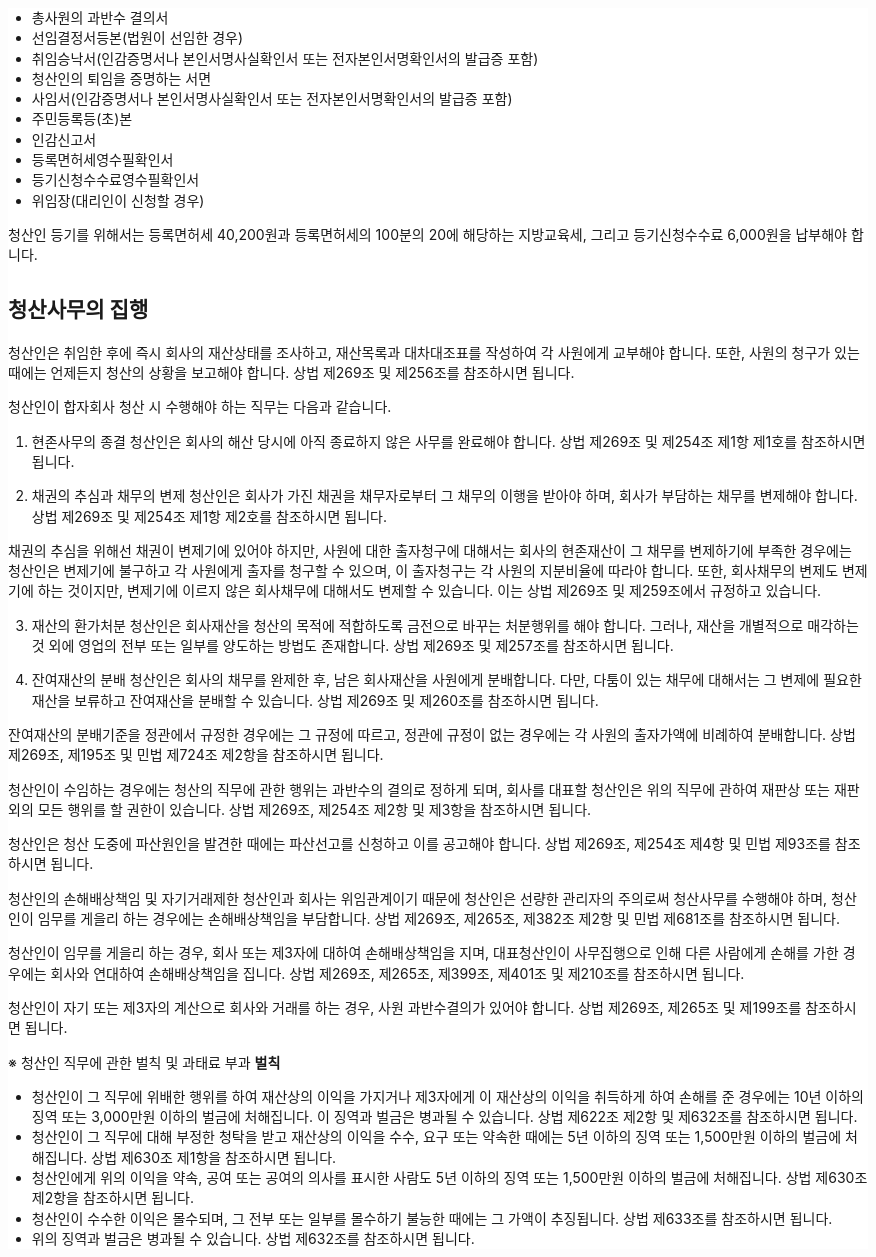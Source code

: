 - 총사원의 과반수 결의서
- 선임결정서등본(법원이 선임한 경우)
- 취임승낙서(인감증명서나 본인서명사실확인서 또는 전자본인서명확인서의 발급증 포함)
- 청산인의 퇴임을 증명하는 서면
- 사임서(인감증명서나 본인서명사실확인서 또는 전자본인서명확인서의 발급증 포함)
- 주민등록등(초)본
- 인감신고서
- 등록면허세영수필확인서
- 등기신청수수료영수필확인서
- 위임장(대리인이 신청할 경우)

청산인 등기를 위해서는 등록면허세 40,200원과 등록면허세의 100분의 20에 해당하는 지방교육세, 그리고 등기신청수수료 6,000원을 납부해야 합니다.

## 청산사무의 집행
청산인은 취임한 후에 즉시 회사의 재산상태를 조사하고, 재산목록과 대차대조표를 작성하여 각 사원에게 교부해야 합니다. 또한, 사원의 청구가 있는 때에는 언제든지 청산의 상황을 보고해야 합니다. 상법 제269조 및 제256조를 참조하시면 됩니다.

청산인이 합자회사 청산 시 수행해야 하는 직무는 다음과 같습니다.

1. 현존사무의 종결
청산인은 회사의 해산 당시에 아직 종료하지 않은 사무를 완료해야 합니다. 상법 제269조 및 제254조 제1항 제1호를 참조하시면 됩니다.

2. 채권의 추심과 채무의 변제
청산인은 회사가 가진 채권을 채무자로부터 그 채무의 이행을 받아야 하며, 회사가 부담하는 채무를 변제해야 합니다. 상법 제269조 및 제254조 제1항 제2호를 참조하시면 됩니다.

채권의 추심을 위해선 채권이 변제기에 있어야 하지만, 사원에 대한 출자청구에 대해서는 회사의 현존재산이 그 채무를 변제하기에 부족한 경우에는 청산인은 변제기에 불구하고 각 사원에게 출자를 청구할 수 있으며, 이 출자청구는 각 사원의 지분비율에 따라야 합니다. 또한, 회사채무의 변제도 변제기에 하는 것이지만, 변제기에 이르지 않은 회사채무에 대해서도 변제할 수 있습니다. 이는 상법 제269조 및 제259조에서 규정하고 있습니다.

3. 재산의 환가처분
청산인은 회사재산을 청산의 목적에 적합하도록 금전으로 바꾸는 처분행위를 해야 합니다. 그러나, 재산을 개별적으로 매각하는 것 외에 영업의 전부 또는 일부를 양도하는 방법도 존재합니다. 상법 제269조 및 제257조를 참조하시면 됩니다.

4. 잔여재산의 분배
청산인은 회사의 채무를 완제한 후, 남은 회사재산을 사원에게 분배합니다. 다만, 다툼이 있는 채무에 대해서는 그 변제에 필요한 재산을 보류하고 잔여재산을 분배할 수 있습니다. 상법 제269조 및 제260조를 참조하시면 됩니다.

잔여재산의 분배기준을 정관에서 규정한 경우에는 그 규정에 따르고, 정관에 규정이 없는 경우에는 각 사원의 출자가액에 비례하여 분배합니다. 상법 제269조, 제195조 및 민법 제724조 제2항을 참조하시면 됩니다.

청산인이 수임하는 경우에는 청산의 직무에 관한 행위는 과반수의 결의로 정하게 되며, 회사를 대표할 청산인은 위의 직무에 관하여 재판상 또는 재판외의 모든 행위를 할 권한이 있습니다. 상법 제269조, 제254조 제2항 및 제3항을 참조하시면 됩니다.

청산인은 청산 도중에 파산원인을 발견한 때에는 파산선고를 신청하고 이를 공고해야 합니다. 상법 제269조, 제254조 제4항 및 민법 제93조를 참조하시면 됩니다.

청산인의 손해배상책임 및 자기거래제한
청산인과 회사는 위임관계이기 때문에 청산인은 선량한 관리자의 주의로써 청산사무를 수행해야 하며, 청산인이 임무를 게을리 하는 경우에는 손해배상책임을 부담합니다. 상법 제269조, 제265조, 제382조 제2항 및 민법 제681조를 참조하시면 됩니다.

청산인이 임무를 게을리 하는 경우, 회사 또는 제3자에 대하여 손해배상책임을 지며, 대표청산인이 사무집행으로 인해 다른 사람에게 손해를 가한 경우에는 회사와 연대하여 손해배상책임을 집니다. 상법 제269조, 제265조, 제399조, 제401조 및 제210조를 참조하시면 됩니다.

청산인이 자기 또는 제3자의 계산으로 회사와 거래를 하는 경우, 사원 과반수결의가 있어야 합니다. 상법 제269조, 제265조 및 제199조를 참조하시면 됩니다.

※ 청산인 직무에 관한 벌칙 및 과태료 부과
**벌칙**
- 청산인이 그 직무에 위배한 행위를 하여 재산상의 이익을 가지거나 제3자에게 이 재산상의 이익을 취득하게 하여 손해를 준 경우에는 10년 이하의 징역 또는 3,000만원 이하의 벌금에 처해집니다. 이 징역과 벌금은 병과될 수 있습니다. 상법 제622조 제2항 및 제632조를 참조하시면 됩니다.
- 청산인이 그 직무에 대해 부정한 청탁을 받고 재산상의 이익을 수수, 요구 또는 약속한 때에는 5년 이하의 징역 또는 1,500만원 이하의 벌금에 처해집니다. 상법 제630조 제1항을 참조하시면 됩니다.
- 청산인에게 위의 이익을 약속, 공여 또는 공여의 의사를 표시한 사람도 5년 이하의 징역 또는 1,500만원 이하의 벌금에 처해집니다. 상법 제630조 제2항을 참조하시면 됩니다.
- 청산인이 수수한 이익은 몰수되며, 그 전부 또는 일부를 몰수하기 불능한 때에는 그 가액이 추징됩니다. 상법 제633조를 참조하시면 됩니다.
- 위의 징역과 벌금은 병과될 수 있습니다. 상법 제632조를 참조하시면 됩니다.
